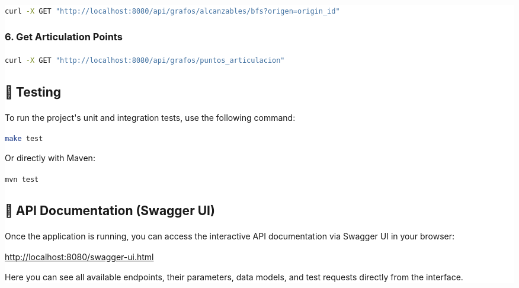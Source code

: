 ```bash
curl -X GET "http://localhost:8080/api/grafos/alcanzables/bfs?origen=origin_id"
```

### 6\. Get Articulation Points

```bash
curl -X GET "http://localhost:8080/api/grafos/puntos_articulacion"
```

## 🧪 Testing

To run the project's unit and integration tests, use the following command:

```bash
make test
```

Or directly with Maven:

```bash
mvn test
```

## 📄 API Documentation (Swagger UI)

Once the application is running, you can access the interactive API documentation via Swagger UI in your browser:

[http://localhost:8080/swagger-ui.html](https://www.google.com/search?q=http://localhost:8080/swagger-ui.html)

Here you can see all available endpoints, their parameters, data models, and test requests directly from the interface.

